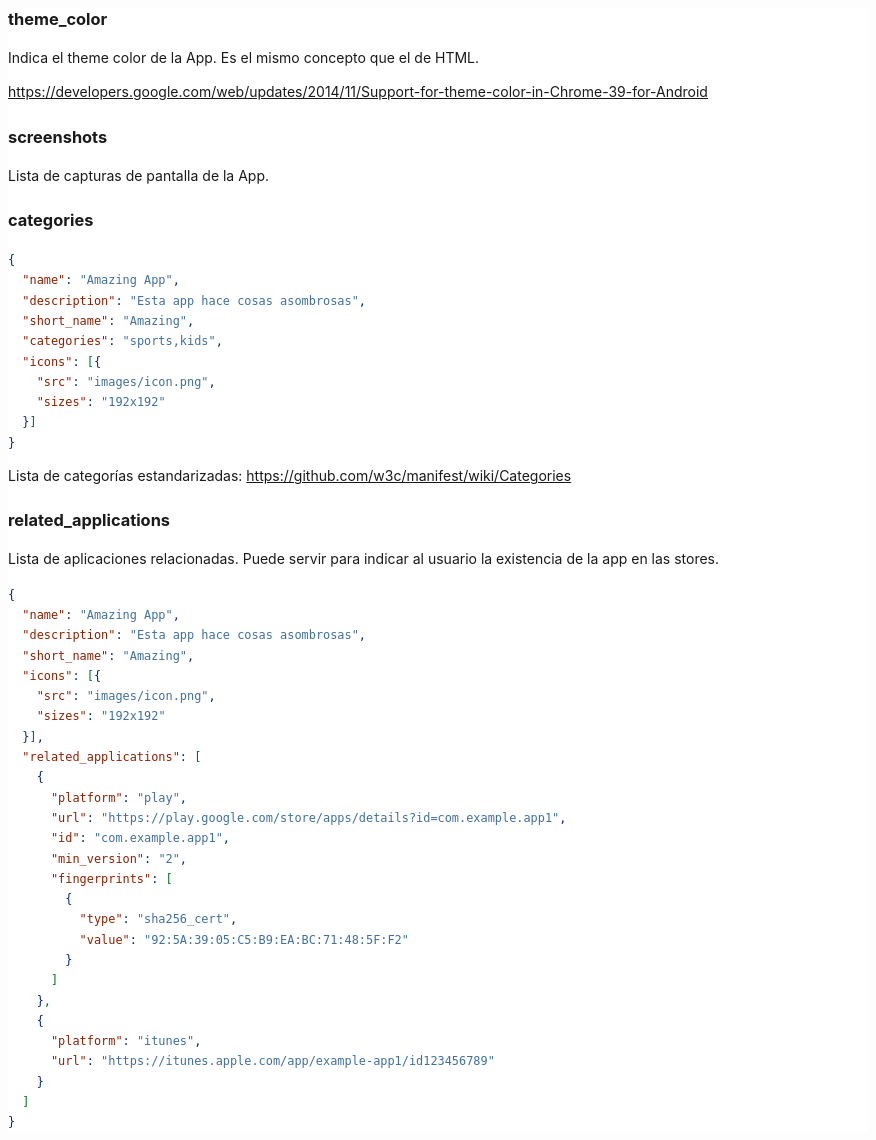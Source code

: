 ### theme_color

Indica el theme color de la App. Es el mismo concepto que el de HTML.

https://developers.google.com/web/updates/2014/11/Support-for-theme-color-in-Chrome-39-for-Android

### screenshots

Lista de capturas de pantalla de la App.

### categories

```json
{
  "name": "Amazing App",
  "description": "Esta app hace cosas asombrosas",
  "short_name": "Amazing",
  "categories": "sports,kids",
  "icons": [{
    "src": "images/icon.png",
    "sizes": "192x192"
  }]
}
```

Lista de categorías estandarizadas: https://github.com/w3c/manifest/wiki/Categories

### related_applications

Lista de aplicaciones relacionadas. Puede servir para indicar al usuario la existencia de la app en las stores.

```json
{
  "name": "Amazing App",
  "description": "Esta app hace cosas asombrosas",
  "short_name": "Amazing",
  "icons": [{
    "src": "images/icon.png",
    "sizes": "192x192"
  }],
  "related_applications": [
    {
      "platform": "play",
      "url": "https://play.google.com/store/apps/details?id=com.example.app1",
      "id": "com.example.app1",
      "min_version": "2",
      "fingerprints": [
        {
          "type": "sha256_cert",
          "value": "92:5A:39:05:C5:B9:EA:BC:71:48:5F:F2"
        }
      ]
    },
    {
      "platform": "itunes",
      "url": "https://itunes.apple.com/app/example-app1/id123456789"
    }
  ]
}
```
